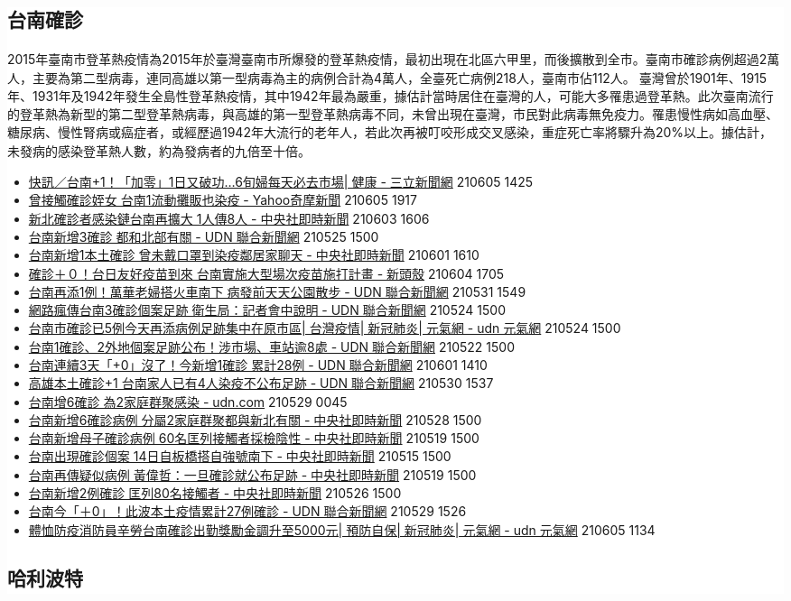 ## 台南確診

2015年臺南市登革熱疫情為2015年於臺灣臺南市所爆發的登革熱疫情，最初出現在北區六甲里，而後擴散到全市。臺南市確診病例超過2萬人，主要為第二型病毒，連同高雄以第一型病毒為主的病例合計為4萬人，全臺死亡病例218人，臺南市佔112人。
臺灣曾於1901年、1915年、1931年及1942年發生全島性登革熱疫情，其中1942年最為嚴重，據估計當時居住在臺灣的人，可能大多罹患過登革熱。此次臺南流行的登革熱為新型的第二型登革熱病毒，與高雄的第一型登革熱病毒不同，未曾出現在臺灣，市民對此病毒無免疫力。罹患慢性病如高血壓、糖尿病、慢性腎病或癌症者，或經歷過1942年大流行的老年人，若此次再被叮咬形成交叉感染，重症死亡率將驟升為20%以上。據估計，未發病的感染登革熱人數，約為發病者的九倍至十倍。
- [快訊／台南+1！「加零」1日又破功…6旬婦每天必去市場| 健康 - 三立新聞網](https://www.setn.com/News.aspx?NewsID=949458 "快訊／台南+1！「加零」1日又破功…6旬婦每天必去市場| 健康 - 三立新聞網") 210605 1425
- [曾接觸確診姪女 台南1流動攤販也染疫 - Yahoo奇摩新聞](https://tw.news.yahoo.com/%E6%9B%BE%E6%8E%A5%E8%A7%B8%E7%A2%BA%E8%A8%BA%E5%A7%AA%E5%A5%B3-%E5%8F%B0%E5%8D%971%E6%B5%81%E5%8B%95%E6%94%A4%E8%B2%A9%E4%B9%9F%E6%9F%93%E7%96%AB-111729356.html "曾接觸確診姪女 台南1流動攤販也染疫 - Yahoo奇摩新聞") 210605 1917
- [新北確診者感染鏈台南再擴大 1人傳8人 - 中央社即時新聞](https://www.cna.com.tw/news/aloc/202106030228.aspx "新北確診者感染鏈台南再擴大 1人傳8人 - 中央社即時新聞") 210603 1606
- [台南新增3確診 都和北部有關 - UDN 聯合新聞網](https://udn.com/news/story/120940/5482324 "台南新增3確診 都和北部有關 - UDN 聯合新聞網") 210525 1500
- [台南新增1本土確診 曾未戴口罩到染疫鄰居家聊天 - 中央社即時新聞](https://www.cna.com.tw/news/ahel/202106010217.aspx "台南新增1本土確診 曾未戴口罩到染疫鄰居家聊天 - 中央社即時新聞") 210601 1610
- [確診＋０！台日友好疫苗到來 台南實施大型場次疫苗施打計畫 - 新頭殼](https://newtalk.tw/news/view/2021-06-04/584344 "確診＋０！台日友好疫苗到來 台南實施大型場次疫苗施打計畫 - 新頭殼") 210604 1705
- [台南再添1例！萬華老婦搭火車南下 病發前天天公園散步 - UDN 聯合新聞網](https://udn.com/news/story/120940/5498431 "台南再添1例！萬華老婦搭火車南下 病發前天天公園散步 - UDN 聯合新聞網") 210531 1549
- [網路瘋傳台南3確診個案足跡 衛生局：記者會中說明 - UDN 聯合新聞網](https://udn.com/news/story/120940/5481463 "網路瘋傳台南3確診個案足跡 衛生局：記者會中說明 - UDN 聯合新聞網") 210524 1500
- [台南市確診已5例今天再添病例足跡集中在原市區| 台灣疫情| 新冠肺炎| 元氣網 - udn 元氣網](https://health.udn.com/health/story/120950/5481228 "台南市確診已5例今天再添病例足跡集中在原市區| 台灣疫情| 新冠肺炎| 元氣網 - udn 元氣網") 210524 1500
- [台南1確診、2外地個案足跡公布！涉市場、車站逾8處 - UDN 聯合新聞網](https://udn.com/news/story/122173/5477710 "台南1確診、2外地個案足跡公布！涉市場、車站逾8處 - UDN 聯合新聞網") 210522 1500
- [台南連續3天「+0」沒了！今新增1確診 累計28例 - UDN 聯合新聞網](https://udn.com/news/story/120940/5500664 "台南連續3天「+0」沒了！今新增1確診 累計28例 - UDN 聯合新聞網") 210601 1410
- [高雄本土確診+1 台南家人已有4人染疫不公布足跡 - UDN 聯合新聞網](https://udn.com/news/story/120940/5496202 "高雄本土確診+1 台南家人已有4人染疫不公布足跡 - UDN 聯合新聞網") 210530 1537
- [台南增6確診 為2家庭群聚感染 - udn.com](https://udn.com/news/story/7326/5493221 "台南增6確診 為2家庭群聚感染 - udn.com") 210529 0045
- [台南新增6確診病例 分屬2家庭群聚都與新北有關 - 中央社即時新聞](https://www.cna.com.tw/news/ahel/202105280184.aspx "台南新增6確診病例 分屬2家庭群聚都與新北有關 - 中央社即時新聞") 210528 1500
- [台南新增母子確診病例 60名匡列接觸者採檢陰性 - 中央社即時新聞](https://www.cna.com.tw/news/firstnews/202105190207.aspx "台南新增母子確診病例 60名匡列接觸者採檢陰性 - 中央社即時新聞") 210519 1500
- [台南出現確診個案 14日自板橋搭自強號南下 - 中央社即時新聞](https://www.cna.com.tw/news/firstnews/202105155012.aspx "台南出現確診個案 14日自板橋搭自強號南下 - 中央社即時新聞") 210515 1500
- [台南再傳疑似病例 黃偉哲：一旦確診就公布足跡 - 中央社即時新聞](https://www.cna.com.tw/news/ahel/202105190123.aspx "台南再傳疑似病例 黃偉哲：一旦確診就公布足跡 - 中央社即時新聞") 210519 1500
- [台南新增2例確診 匡列80名接觸者 - 中央社即時新聞](https://www.cna.com.tw/news/aloc/202105260197.aspx "台南新增2例確診 匡列80名接觸者 - 中央社即時新聞") 210526 1500
- [台南今「＋0」！此波本土疫情累計27例確診 - UDN 聯合新聞網](https://udn.com/news/story/120940/5494558 "台南今「＋0」！此波本土疫情累計27例確診 - UDN 聯合新聞網") 210529 1526
- [體恤防疫消防員辛勞台南確診出勤獎勵金調升至5000元| 預防自保| 新冠肺炎| 元氣網 - udn 元氣網](https://health.udn.com/health/story/120952/5510685 "體恤防疫消防員辛勞台南確診出勤獎勵金調升至5000元| 預防自保| 新冠肺炎| 元氣網 - udn 元氣網") 210605 1134

## 哈利波特
